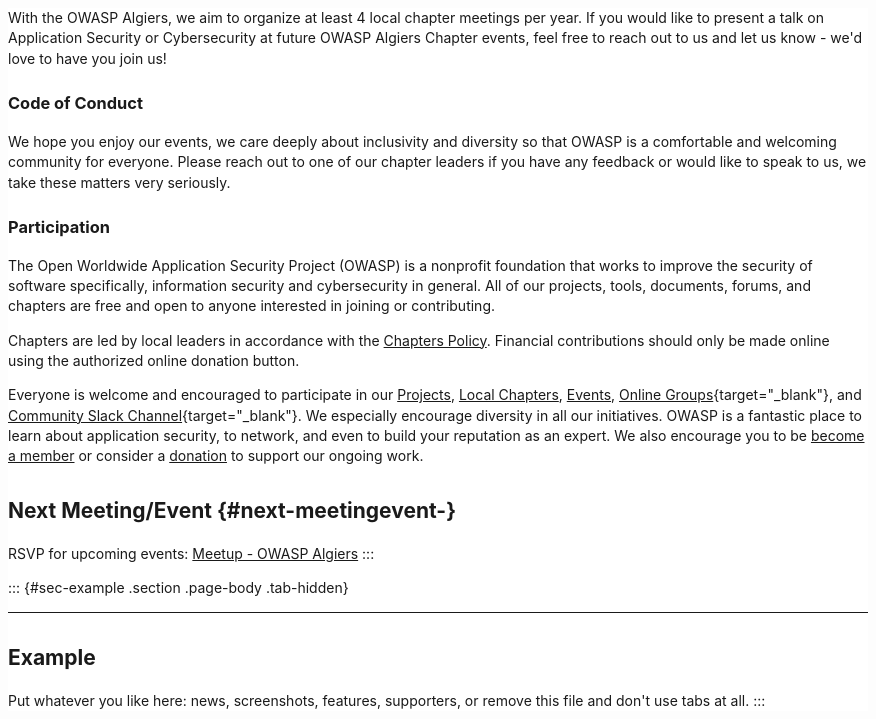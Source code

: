 With the OWASP Algiers, we aim to organize at least 4 local chapter
meetings per year. If you would like to present a talk on Application
Security or Cybersecurity at future OWASP Algiers Chapter events, feel
free to reach out to us and let us know - we'd love to have you join us!

### Code of Conduct

We hope you enjoy our events, we care deeply about inclusivity and
diversity so that OWASP is a comfortable and welcoming community for
everyone. Please reach out to one of our chapter leaders if you have any
feedback or would like to speak to us, we take these matters very
seriously.

### Participation

The Open Worldwide Application Security Project (OWASP) is a nonprofit
foundation that works to improve the security of software specifically,
information security and cybersecurity in general. All of our projects,
tools, documents, forums, and chapters are free and open to anyone
interested in joining or contributing.

Chapters are led by local leaders in accordance with the [Chapters
Policy](../www-policy/operational/chapters-2.html). Financial
contributions should only be made online using the authorized online
donation button.

Everyone is welcome and encouraged to participate in our
[Projects](../projects/index.html), [Local
Chapters](../chapters/index.html), [Events](../events/index.html),
[Online
Groups](https://groups.google.com/a/owasp.com/){target="_blank"}, and
[Community Slack Channel](https://owasp.slack.com/){target="_blank"}. We
especially encourage diversity in all our initiatives. OWASP is a
fantastic place to learn about application security, to network, and
even to build your reputation as an expert. We also encourage you to be
[become a member](../membership/index.html) or consider a
[donation](../donate/index.html) to support our ongoing work.

## Next Meeting/Event {#next-meetingevent-}

RSVP for upcoming events: [Meetup - OWASP
Algiers](https://www.meetup.com/owasp-algiers-chapter/)
:::

::: {#sec-example .section .page-body .tab-hidden}

------------------------------------------------------------------------

## Example

Put whatever you like here: news, screenshots, features, supporters, or
remove this file and don't use tabs at all.
:::
